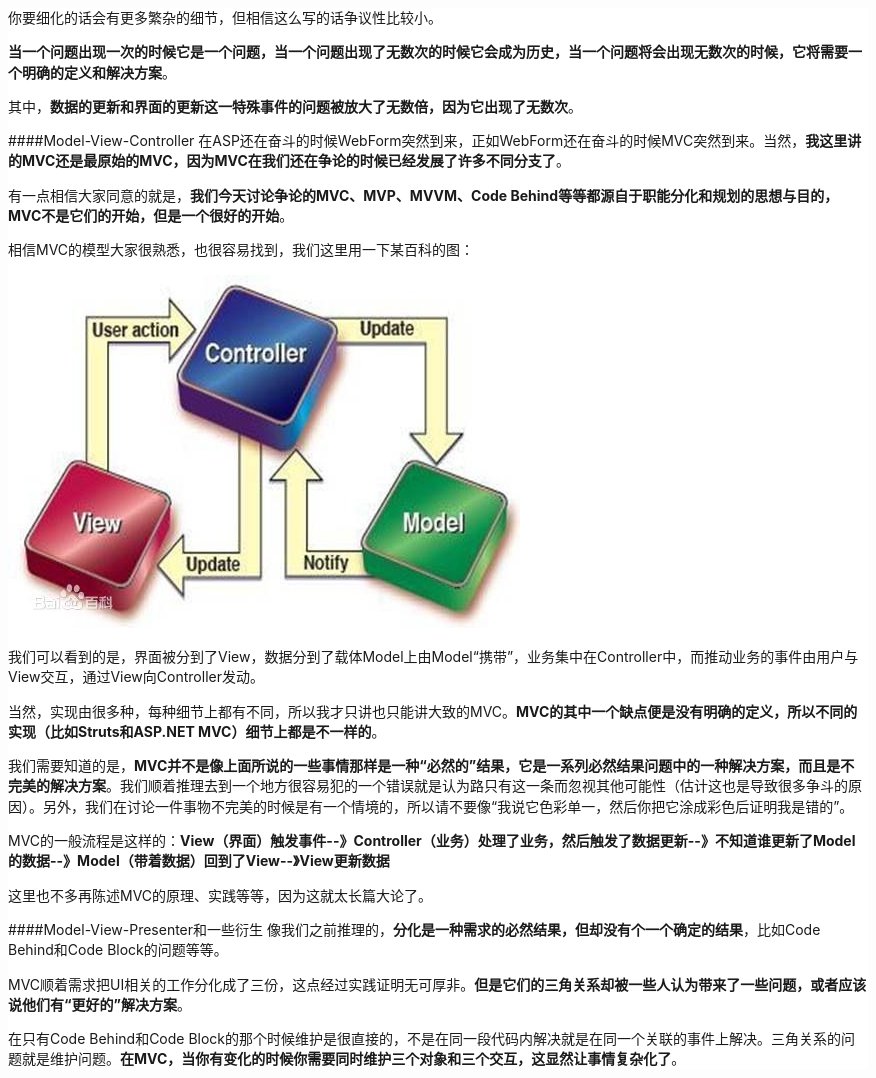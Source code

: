 你要细化的话会有更多繁杂的细节，但相信这么写的话争议性比较小。

__当一个问题出现一次的时候它是一个问题，当一个问题出现了无数次的时候它会成为历史，当一个问题将会出现无数次的时候，它将需要一个明确的定义和解决方案__。

其中，__数据的更新和界面的更新这一特殊事件的问题被放大了无数倍，因为它出现了无数次__。


  
 
####Model-View-Controller
在ASP还在奋斗的时候WebForm突然到来，正如WebForm还在奋斗的时候MVC突然到来。当然，__我这里讲的MVC还是最原始的MVC，因为MVC在我们还在争论的时候已经发展了许多不同分支了__。

有一点相信大家同意的就是，__我们今天讨论争论的MVC、MVP、MVVM、Code Behind等等都源自于职能分化和规划的思想与目的，MVC不是它们的开始，但是一个很好的开始__。

相信MVC的模型大家很熟悉，也很容易找到，我们这里用一下某百科的图：

![](./img/UI_design/2.jpg)

我们可以看到的是，界面被分到了View，数据分到了载体Model上由Model“携带”，业务集中在Controller中，而推动业务的事件由用户与View交互，通过View向Controller发动。

当然，实现由很多种，每种细节上都有不同，所以我才只讲也只能讲大致的MVC。__MVC的其中一个缺点便是没有明确的定义，所以不同的实现（比如Struts和ASP.NET MVC）细节上都是不一样的__。

我们需要知道的是，__MVC并不是像上面所说的一些事情那样是一种“必然的”结果，它是一系列必然结果问题中的一种解决方案，而且是不完美的解决方案__。我们顺着推理去到一个地方很容易犯的一个错误就是认为路只有这一条而忽视其他可能性（估计这也是导致很多争斗的原因）。另外，我们在讨论一件事物不完美的时候是有一个情境的，所以请不要像“我说它色彩单一，然后你把它涂成彩色后证明我是错的”。

MVC的一般流程是这样的：__View（界面）触发事件--》Controller（业务）处理了业务，然后触发了数据更新--》不知道谁更新了Model的数据--》Model（带着数据）回到了View--》View更新数据__

这里也不多再陈述MVC的原理、实践等等，因为这就太长篇大论了。


  

####Model-View-Presenter和一些衍生
像我们之前推理的，__分化是一种需求的必然结果，但却没有个一个确定的结果__，比如Code Behind和Code Block的问题等等。

MVC顺着需求把UI相关的工作分化成了三份，这点经过实践证明无可厚非。__但是它们的三角关系却被一些人认为带来了一些问题，或者应该说他们有“更好的”解决方案__。

在只有Code Behind和Code Block的那个时候维护是很直接的，不是在同一段代码内解决就是在同一个关联的事件上解决。三角关系的问题就是维护问题。__在MVC，当你有变化的时候你需要同时维护三个对象和三个交互，这显然让事情复杂化了__。
